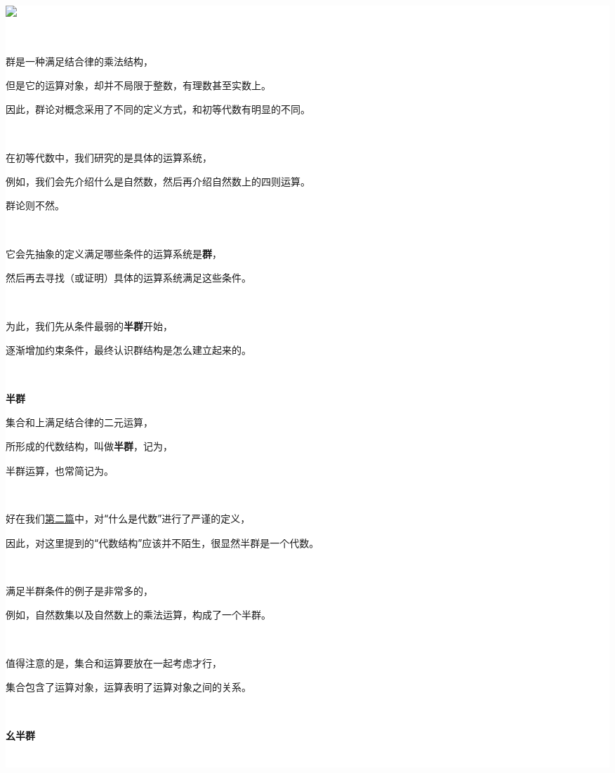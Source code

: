 ![](https://upload-images.jianshu.io/upload_images/1023733-3f960ea2439e2f98.png?imageMogr2/auto-orient/strip%7CimageView2/2/w/1240)

<br/>

群是一种满足结合律的乘法结构，

但是它的运算对象，却并不局限于整数，有理数甚至实数上。

因此，群论对概念采用了不同的定义方式，和初等代数有明显的不同。

<br/>

在初等代数中，我们研究的是具体的运算系统，

例如，我们会先介绍什么是自然数，然后再介绍自然数上的四则运算。

群论则不然。

<br/>

它会先抽象的定义满足哪些条件的运算系统是**群**，

然后再去寻找（或证明）具体的运算系统满足这些条件。

<br/>

为此，我们先从条件最弱的**半群**开始，

逐渐增加约束条件，最终认识群结构是怎么建立起来的。

<br/>

**半群**

集合<span data-katex="G"></span>和<span data-katex="G"></span>上满足结合律的二元运算<span data-katex="\cdot"></span>，

所形成的代数结构，叫做**半群**，记为<span data-katex="(G,\cdot)"></span>，

半群运算<span data-katex="x\cdot y"></span>，也常简记为<span data-katex="xy"></span>。

<br/>

好在我们[第二篇](https://thzt.github.io/2018/01/20/semantics-2/)中，对“什么是代数”进行了严谨的定义，

因此，对这里提到的“代数结构”应该并不陌生，很显然半群是一个代数。

<br/>

满足半群条件的例子是非常多的，

例如，自然数集以及自然数上的乘法运算，构成了一个半群。

<br/>

值得注意的是，集合和运算要放在一起考虑才行，

集合包含了运算对象，运算表明了运算对象之间的关系。

<br/>

**幺半群**

<br/>
